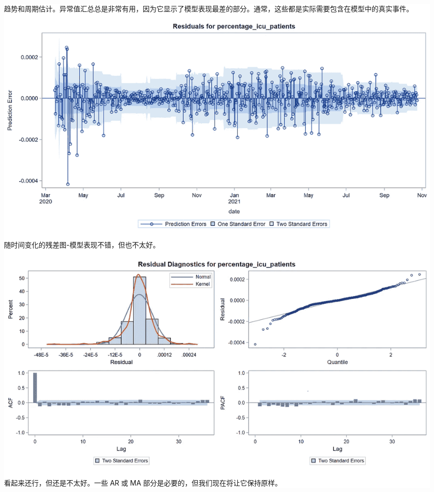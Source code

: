 
趋势和周期估计。异常值汇总总是非常有用，因为它显示了模型表现最差的部分。通常，这些都是实际需要包含在模型中的真实事件。

![](img/0491ee19b82793a659154090a29fa742.png)

随时间变化的残差图-模型表现不错，但也不太好。

![](img/7b58161a82c6f5134dd04bd7cdfe3e6d.png)

看起来还行，但还是不太好。一些 AR 或 MA 部分是必要的，但我们现在将让它保持原样。
